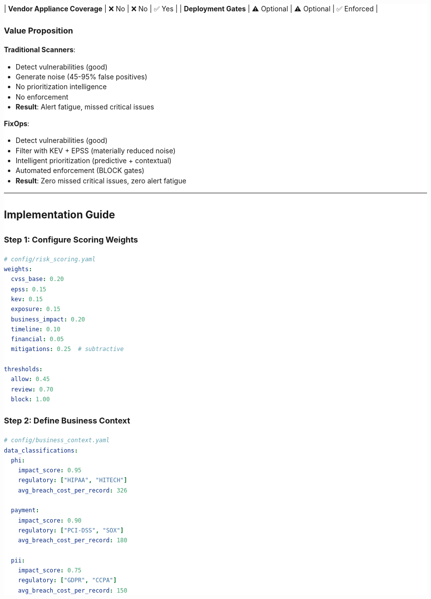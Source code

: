 | **Vendor Appliance Coverage** | ❌ No | ❌ No | ✅ Yes |
| **Deployment Gates** | ⚠️ Optional | ⚠️ Optional | ✅ Enforced |

### Value Proposition

**Traditional Scanners**:
- Detect vulnerabilities (good)
- Generate noise (45-95% false positives)
- No prioritization intelligence
- No enforcement
- **Result**: Alert fatigue, missed critical issues

**FixOps**:
- Detect vulnerabilities (good)
- Filter with KEV + EPSS (materially reduced noise)
- Intelligent prioritization (predictive + contextual)
- Automated enforcement (BLOCK gates)
- **Result**: Zero missed critical issues, zero alert fatigue

---

## Implementation Guide

### Step 1: Configure Scoring Weights

```yaml
# config/risk_scoring.yaml
weights:
  cvss_base: 0.20
  epss: 0.15
  kev: 0.15
  exposure: 0.15
  business_impact: 0.20
  timeline: 0.10
  financial: 0.05
  mitigations: 0.25  # subtractive

thresholds:
  allow: 0.45
  review: 0.70
  block: 1.00
```

### Step 2: Define Business Context

```yaml
# config/business_context.yaml
data_classifications:
  phi:
    impact_score: 0.95
    regulatory: ["HIPAA", "HITECH"]
    avg_breach_cost_per_record: 326
  
  payment:
    impact_score: 0.90
    regulatory: ["PCI-DSS", "SOX"]
    avg_breach_cost_per_record: 180
  
  pii:
    impact_score: 0.75
    regulatory: ["GDPR", "CCPA"]
    avg_breach_cost_per_record: 150
```

